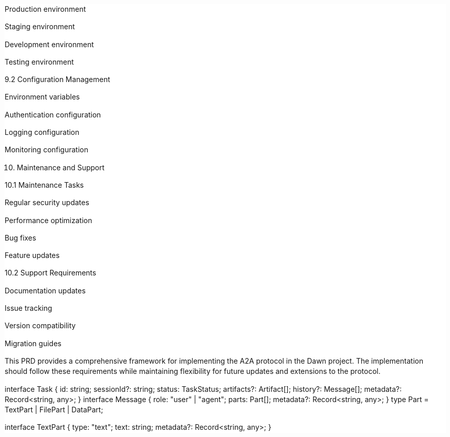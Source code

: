 Production environment

Staging environment

Development environment

Testing environment

9.2 Configuration Management

Environment variables

Authentication configuration

Logging configuration

Monitoring configuration

10. Maintenance and Support

10.1 Maintenance Tasks

Regular security updates

Performance optimization

Bug fixes

Feature updates

10.2 Support Requirements

Documentation updates

Issue tracking

Version compatibility

Migration guides

This PRD provides a comprehensive framework for implementing the A2A protocol in the Dawn project. The implementation should follow these requirements while maintaining flexibility for future updates and extensions to the protocol.


interface Task {
  id: string;
  sessionId?: string;
  status: TaskStatus;
  artifacts?: Artifact[];
  history?: Message[];
  metadata?: Record<string, any>;
}
interface Message {
  role: "user" | "agent";
  parts: Part[];
  metadata?: Record<string, any>;
}
type Part = TextPart | FilePart | DataPart;

interface TextPart {
  type: "text";
  text: string;
  metadata?: Record<string, any>;
}
